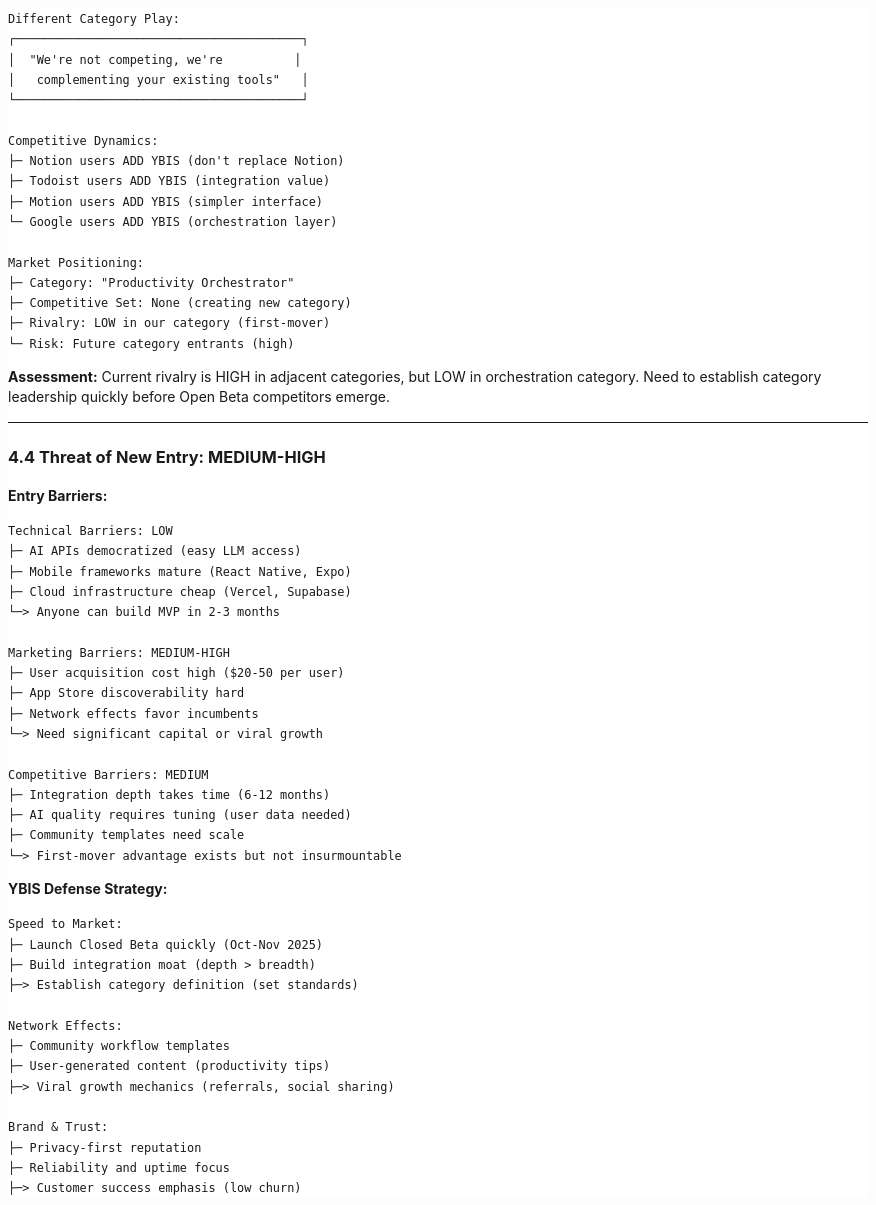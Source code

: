 ```
Different Category Play:
┌────────────────────────────────────────┐
│  "We're not competing, we're          │
│   complementing your existing tools"   │
└────────────────────────────────────────┘

Competitive Dynamics:
├─ Notion users ADD YBIS (don't replace Notion)
├─ Todoist users ADD YBIS (integration value)
├─ Motion users ADD YBIS (simpler interface)
└─ Google users ADD YBIS (orchestration layer)

Market Positioning:
├─ Category: "Productivity Orchestrator"
├─ Competitive Set: None (creating new category)
├─ Rivalry: LOW in our category (first-mover)
└─ Risk: Future category entrants (high)
```

**Assessment:** Current rivalry is HIGH in adjacent categories, but LOW in orchestration category. Need to establish category leadership quickly before Open Beta competitors emerge.

---

### 4.4 Threat of New Entry: **MEDIUM-HIGH**

**Entry Barriers:**

```
Technical Barriers: LOW
├─ AI APIs democratized (easy LLM access)
├─ Mobile frameworks mature (React Native, Expo)
├─ Cloud infrastructure cheap (Vercel, Supabase)
└─> Anyone can build MVP in 2-3 months

Marketing Barriers: MEDIUM-HIGH
├─ User acquisition cost high ($20-50 per user)
├─ App Store discoverability hard
├─ Network effects favor incumbents
└─> Need significant capital or viral growth

Competitive Barriers: MEDIUM
├─ Integration depth takes time (6-12 months)
├─ AI quality requires tuning (user data needed)
├─ Community templates need scale
└─> First-mover advantage exists but not insurmountable
```

**YBIS Defense Strategy:**
```
Speed to Market:
├─ Launch Closed Beta quickly (Oct-Nov 2025)
├─ Build integration moat (depth > breadth)
├─> Establish category definition (set standards)

Network Effects:
├─ Community workflow templates
├─ User-generated content (productivity tips)
├─> Viral growth mechanics (referrals, social sharing)

Brand & Trust:
├─ Privacy-first reputation
├─ Reliability and uptime focus
├─> Customer success emphasis (low churn)

```